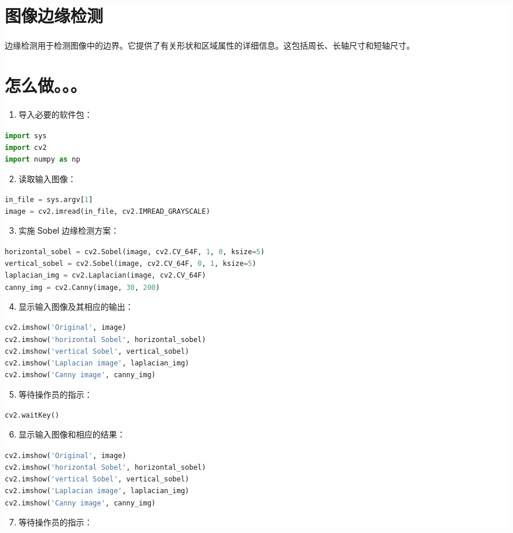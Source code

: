 # 图像边缘检测

边缘检测用于检测图像中的边界。它提供了有关形状和区域属性的详细信息。这包括周长、长轴尺寸和短轴尺寸。

# 怎么做。。。

1.  导入必要的软件包：

```py
import sys 
import cv2 
import numpy as np 
```

2.  读取输入图像：

```py
in_file = sys.argv[1] 
image = cv2.imread(in_file, cv2.IMREAD_GRAYSCALE) 
```

3.  实施 Sobel 边缘检测方案：

```py
horizontal_sobel = cv2.Sobel(image, cv2.CV_64F, 1, 0, ksize=5) 
vertical_sobel = cv2.Sobel(image, cv2.CV_64F, 0, 1, ksize=5) 
laplacian_img = cv2.Laplacian(image, cv2.CV_64F) 
canny_img = cv2.Canny(image, 30, 200) 
```

4.  显示输入图像及其相应的输出：

```py
cv2.imshow('Original', image) 
cv2.imshow('horizontal Sobel', horizontal_sobel) 
cv2.imshow('vertical Sobel', vertical_sobel) 
cv2.imshow('Laplacian image', laplacian_img) 
cv2.imshow('Canny image', canny_img) 
```

5.  等待操作员的指示：

```py
cv2.waitKey() 
```

6.  显示输入图像和相应的结果：

```py
cv2.imshow('Original', image) 
cv2.imshow('horizontal Sobel', horizontal_sobel) 
cv2.imshow('vertical Sobel', vertical_sobel) 
cv2.imshow('Laplacian image', laplacian_img) 
cv2.imshow('Canny image', canny_img) 
```

7.  等待操作员的指示：
